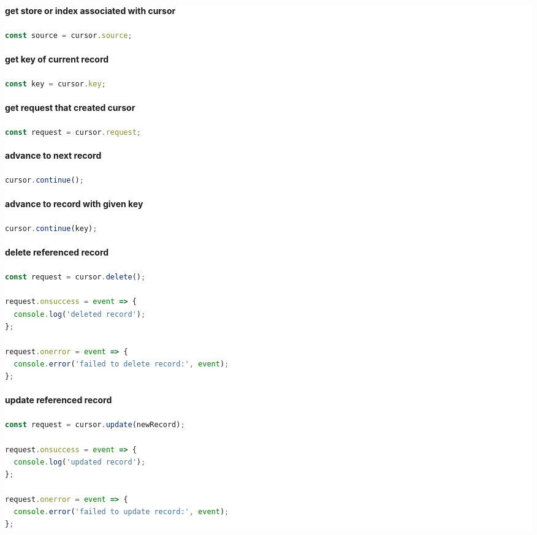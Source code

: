 #### get store or index associated with cursor

```js
const source = cursor.source;
```

#### get key of current record

```js
const key = cursor.key;
```

#### get request that created cursor

```js
const request = cursor.request;
```

#### advance to next record

```js
cursor.continue();
```

#### advance to record with given key

```js
cursor.continue(key);
```

#### delete referenced record

```js
const request = cursor.delete();

request.onsuccess = event => {
  console.log('deleted record');
};

request.onerror = event => {
  console.error('failed to delete record:', event);
};
```

#### update referenced record

```js
const request = cursor.update(newRecord);

request.onsuccess = event => {
  console.log('updated record');
};

request.onerror = event => {
  console.error('failed to update record:', event);
};
```
